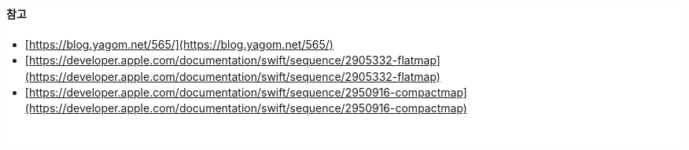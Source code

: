 #### 참고
- [https://blog.yagom.net/565/](https://blog.yagom.net/565/)
- [https://developer.apple.com/documentation/swift/sequence/2905332-flatmap](https://developer.apple.com/documentation/swift/sequence/2905332-flatmap)
- [https://developer.apple.com/documentation/swift/sequence/2950916-compactmap](https://developer.apple.com/documentation/swift/sequence/2950916-compactmap)

<br>
